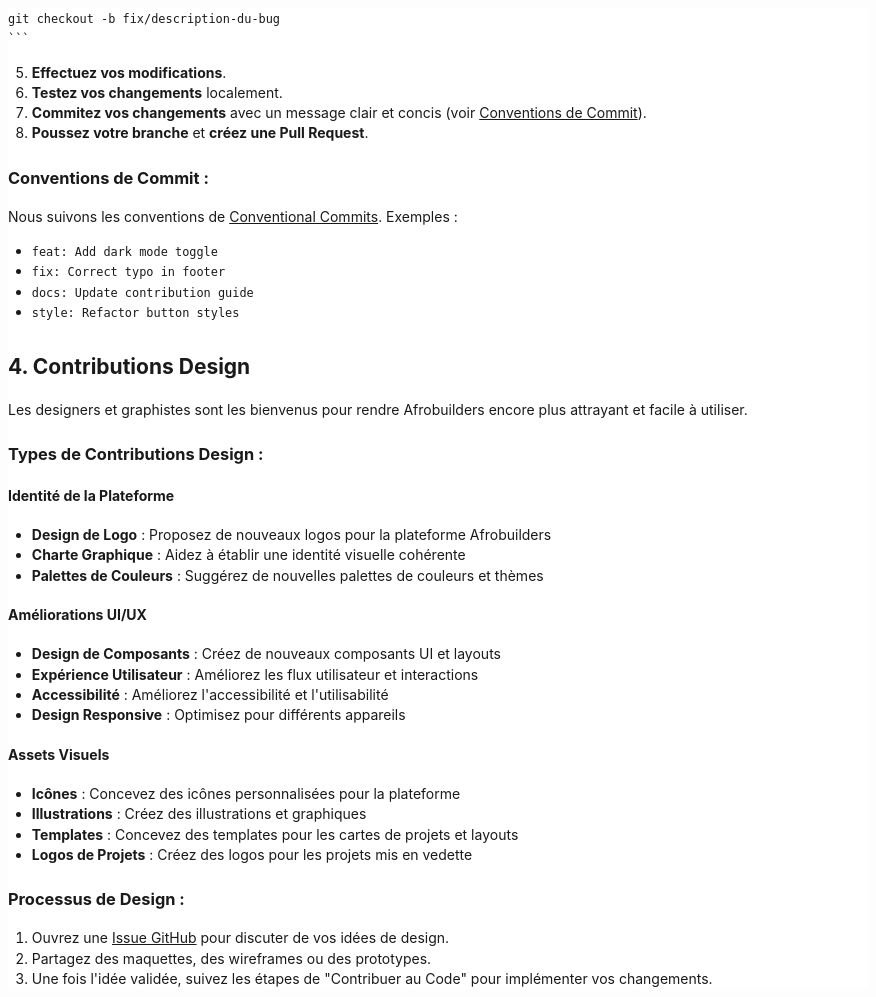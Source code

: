     git checkout -b fix/description-du-bug
    ```
5.  **Effectuez vos modifications**.
6.  **Testez vos changements** localement.
7.  **Commitez vos changements** avec un message clair et concis (voir [Conventions de Commit](#conventions-de-commit)).
8.  **Poussez votre branche** et **créez une Pull Request**.

### Conventions de Commit :

Nous suivons les conventions de [Conventional Commits](https://www.conventionalcommits.org/en/v1.0.0/).
Exemples :

- `feat: Add dark mode toggle`
- `fix: Correct typo in footer`
- `docs: Update contribution guide`
- `style: Refactor button styles`

## 4. Contributions Design

Les designers et graphistes sont les bienvenus pour rendre Afrobuilders encore plus attrayant et facile à utiliser.

### Types de Contributions Design :

#### Identité de la Plateforme

- **Design de Logo** : Proposez de nouveaux logos pour la plateforme Afrobuilders
- **Charte Graphique** : Aidez à établir une identité visuelle cohérente
- **Palettes de Couleurs** : Suggérez de nouvelles palettes de couleurs et thèmes

#### Améliorations UI/UX

- **Design de Composants** : Créez de nouveaux composants UI et layouts
- **Expérience Utilisateur** : Améliorez les flux utilisateur et interactions
- **Accessibilité** : Améliorez l'accessibilité et l'utilisabilité
- **Design Responsive** : Optimisez pour différents appareils

#### Assets Visuels

- **Icônes** : Concevez des icônes personnalisées pour la plateforme
- **Illustrations** : Créez des illustrations et graphiques
- **Templates** : Concevez des templates pour les cartes de projets et layouts
- **Logos de Projets** : Créez des logos pour les projets mis en vedette

### Processus de Design :

1.  Ouvrez une [Issue GitHub](https://github.com/Hyver-organization/afrobuilders/issues) pour discuter de vos idées de design.
2.  Partagez des maquettes, des wireframes ou des prototypes.
3.  Une fois l'idée validée, suivez les étapes de "Contribuer au Code" pour implémenter vos changements.
